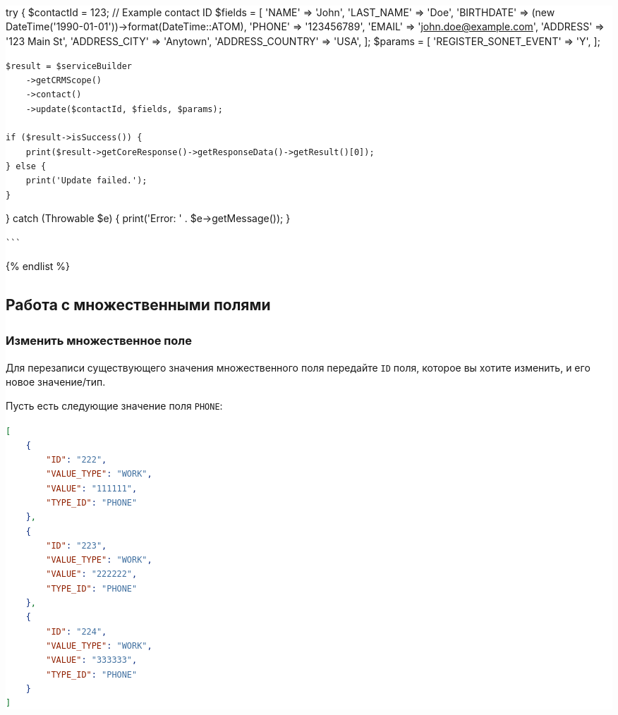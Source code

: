 try {
    $contactId = 123; // Example contact ID
    $fields = [
        'NAME' => 'John',
        'LAST_NAME' => 'Doe',
        'BIRTHDATE' => (new DateTime('1990-01-01'))->format(DateTime::ATOM),
        'PHONE' => '123456789',
        'EMAIL' => 'john.doe@example.com',
        'ADDRESS' => '123 Main St',
        'ADDRESS_CITY' => 'Anytown',
        'ADDRESS_COUNTRY' => 'USA',
    ];
    $params = [
        'REGISTER_SONET_EVENT' => 'Y',
    ];

    $result = $serviceBuilder
        ->getCRMScope()
        ->contact()
        ->update($contactId, $fields, $params);

    if ($result->isSuccess()) {
        print($result->getCoreResponse()->getResponseData()->getResult()[0]);
    } else {
        print('Update failed.');
    }
} catch (Throwable $e) {
    print('Error: ' . $e->getMessage());
}

    ```
{% endlist %}

## Работа с множественными полями

### Изменить множественное поле

Для перезаписи существующего значения множественного поля передайте `ID` поля, которое вы хотите изменить, и его новое значение/тип.

Пусть есть следующие значение поля `PHONE`:

```json
[
    {
        "ID": "222",
        "VALUE_TYPE": "WORK",
        "VALUE": "111111",
        "TYPE_ID": "PHONE"
    },
    {
        "ID": "223",
        "VALUE_TYPE": "WORK",
        "VALUE": "222222",
        "TYPE_ID": "PHONE"
    },
    {
        "ID": "224",
        "VALUE_TYPE": "WORK",
        "VALUE": "333333",
        "TYPE_ID": "PHONE"
    }
]
```


[1]: ../../data-types.md
[2]: ../status/crm-status-list.md